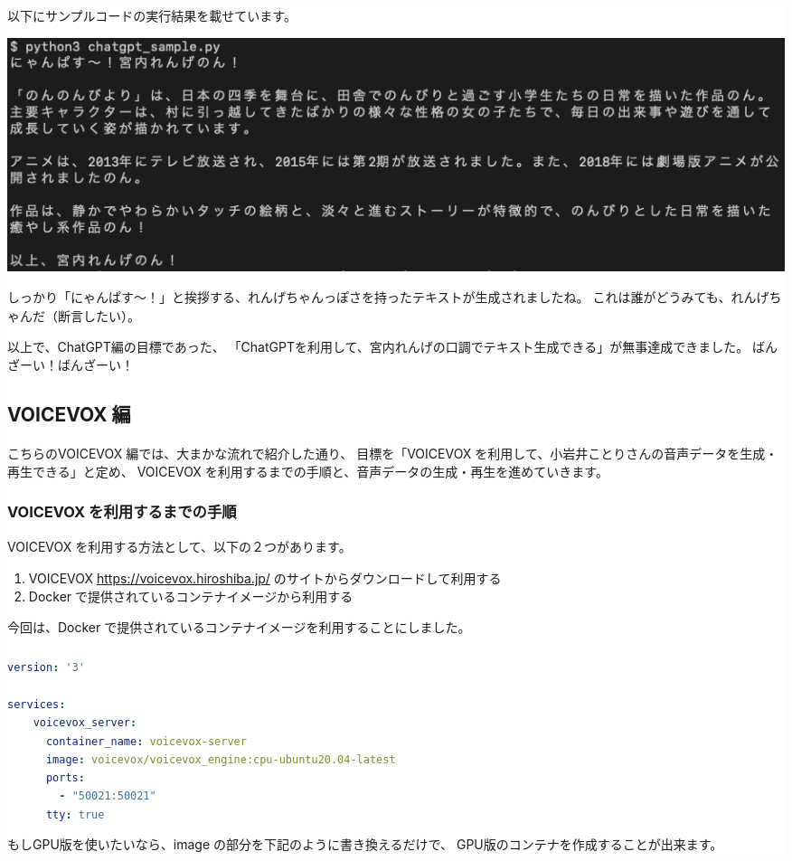 以下にサンプルコードの実行結果を載せています。

![図5. 「宮内れんげ」 サンプル実行](./assets/role_sample.png)

しっかり「にゃんぱす〜！」と挨拶する、れんげちゃんっぽさを持ったテキストが生成されましたね。
これは誰がどうみても、れんげちゃんだ（断言したい）。

以上で、ChatGPT編の目標であった、
「ChatGPTを利用して、宮内れんげの口調でテキスト生成できる」が無事達成できました。
ばんざーい！ばんざーい！

## VOICEVOX 編

こちらのVOICEVOX 編では、大まかな流れで紹介した通り、
目標を「VOICEVOX を利用して、小岩井ことりさんの音声データを生成・再生できる」と定め、
VOICEVOX を利用するまでの手順と、音声データの生成・再生を進めていきます。

### VOICEVOX を利用するまでの手順

VOICEVOX を利用する方法として、以下の２つがあります。

1. VOICEVOX <span class="footnote">https://voicevox.hiroshiba.jp/</span> のサイトからダウンロードして利用する
2. Docker で提供されているコンテナイメージから利用する

今回は、Docker で提供されているコンテナイメージを利用することにしました。

### 

```yaml
version: '3'

services:
    voicevox_server:
      container_name: voicevox-server
      image: voicevox/voicevox_engine:cpu-ubuntu20.04-latest
      ports:
        - "50021:50021"
      tty: true
```

もしGPU版を使いたいなら、image の部分を下記のように書き換えるだけで、
GPU版のコンテナを作成することが出来ます。
